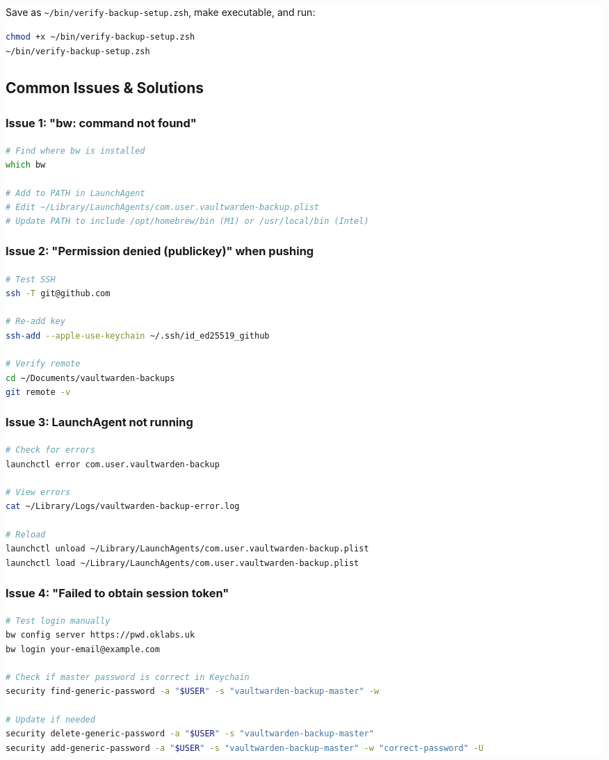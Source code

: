 Save as `~/bin/verify-backup-setup.zsh`, make executable, and run:

```zsh
chmod +x ~/bin/verify-backup-setup.zsh
~/bin/verify-backup-setup.zsh
```

## Common Issues & Solutions

### Issue 1: "bw: command not found"

```zsh
# Find where bw is installed
which bw

# Add to PATH in LaunchAgent
# Edit ~/Library/LaunchAgents/com.user.vaultwarden-backup.plist
# Update PATH to include /opt/homebrew/bin (M1) or /usr/local/bin (Intel)
```

### Issue 2: "Permission denied (publickey)" when pushing

```zsh
# Test SSH
ssh -T git@github.com

# Re-add key
ssh-add --apple-use-keychain ~/.ssh/id_ed25519_github

# Verify remote
cd ~/Documents/vaultwarden-backups
git remote -v
```

### Issue 3: LaunchAgent not running

```zsh
# Check for errors
launchctl error com.user.vaultwarden-backup

# View errors
cat ~/Library/Logs/vaultwarden-backup-error.log

# Reload
launchctl unload ~/Library/LaunchAgents/com.user.vaultwarden-backup.plist
launchctl load ~/Library/LaunchAgents/com.user.vaultwarden-backup.plist
```

### Issue 4: "Failed to obtain session token"

```zsh
# Test login manually
bw config server https://pwd.oklabs.uk
bw login your-email@example.com

# Check if master password is correct in Keychain
security find-generic-password -a "$USER" -s "vaultwarden-backup-master" -w

# Update if needed
security delete-generic-password -a "$USER" -s "vaultwarden-backup-master"
security add-generic-password -a "$USER" -s "vaultwarden-backup-master" -w "correct-password" -U
```
